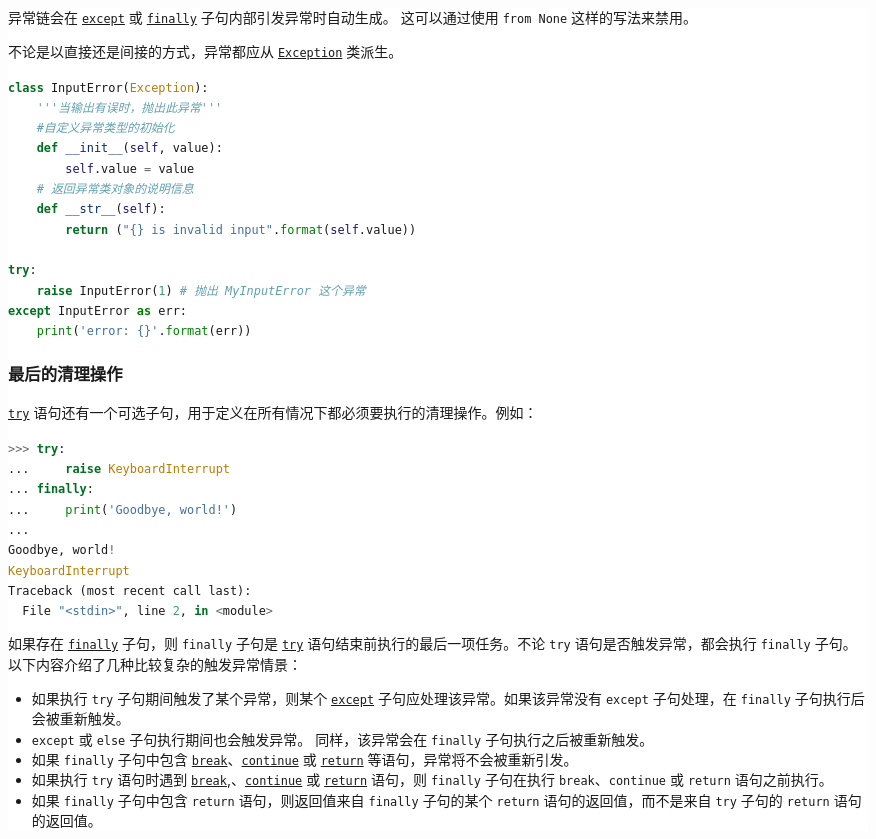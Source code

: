异常链会在 [`except`](https://docs.python.org/zh-cn/3/reference/compound_stmts.html#except) 或 [`finally`](https://docs.python.org/zh-cn/3/reference/compound_stmts.html#finally) 子句内部引发异常时自动生成。 这可以通过使用 `from None` 这样的写法来禁用。

不论是以直接还是间接的方式，异常都应从 [`Exception`](https://docs.python.org/zh-cn/3/library/exceptions.html#Exception) 类派生。

```python
class InputError(Exception):
    '''当输出有误时，抛出此异常'''
    #自定义异常类型的初始化
    def __init__(self, value):
        self.value = value
    # 返回异常类对象的说明信息
    def __str__(self):
        return ("{} is invalid input".format(self.value))
   
try:
    raise InputError(1) # 抛出 MyInputError 这个异常
except InputError as err:
    print('error: {}'.format(err))
```

### 最后的清理操作

[`try`](https://docs.python.org/zh-cn/3/reference/compound_stmts.html#try) 语句还有一个可选子句，用于定义在所有情况下都必须要执行的清理操作。例如：

```python
>>> try:
...     raise KeyboardInterrupt
... finally:
...     print('Goodbye, world!')
...
Goodbye, world!
KeyboardInterrupt
Traceback (most recent call last):
  File "<stdin>", line 2, in <module>
```

如果存在 [`finally`](https://docs.python.org/zh-cn/3/reference/compound_stmts.html#finally) 子句，则 `finally` 子句是 [`try`](https://docs.python.org/zh-cn/3/reference/compound_stmts.html#try) 语句结束前执行的最后一项任务。不论 `try` 语句是否触发异常，都会执行 `finally` 子句。以下内容介绍了几种比较复杂的触发异常情景：

- 如果执行 `try` 子句期间触发了某个异常，则某个 [`except`](https://docs.python.org/zh-cn/3/reference/compound_stmts.html#except) 子句应处理该异常。如果该异常没有 `except` 子句处理，在 `finally` 子句执行后会被重新触发。
- `except` 或 `else` 子句执行期间也会触发异常。 同样，该异常会在 `finally` 子句执行之后被重新触发。
- 如果 `finally` 子句中包含 [`break`](https://docs.python.org/zh-cn/3/reference/simple_stmts.html#break)、[`continue`](https://docs.python.org/zh-cn/3/reference/simple_stmts.html#continue) 或 [`return`](https://docs.python.org/zh-cn/3/reference/simple_stmts.html#return) 等语句，异常将不会被重新引发。
- 如果执行 `try` 语句时遇到 [`break`](https://docs.python.org/zh-cn/3/reference/simple_stmts.html#break),、[`continue`](https://docs.python.org/zh-cn/3/reference/simple_stmts.html#continue) 或 [`return`](https://docs.python.org/zh-cn/3/reference/simple_stmts.html#return) 语句，则 `finally` 子句在执行 `break`、`continue` 或 `return` 语句之前执行。
- 如果 `finally` 子句中包含 `return` 语句，则返回值来自 `finally` 子句的某个 `return` 语句的返回值，而不是来自 `try` 子句的 `return` 语句的返回值。
